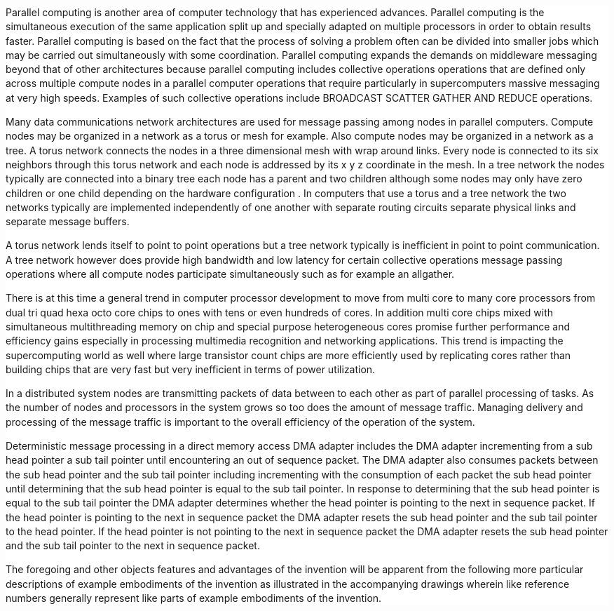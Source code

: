 Parallel computing is another area of computer technology that has experienced advances. Parallel computing is the simultaneous execution of the same application split up and specially adapted on multiple processors in order to obtain results faster. Parallel computing is based on the fact that the process of solving a problem often can be divided into smaller jobs which may be carried out simultaneously with some coordination. Parallel computing expands the demands on middleware messaging beyond that of other architectures because parallel computing includes collective operations operations that are defined only across multiple compute nodes in a parallel computer operations that require particularly in supercomputers massive messaging at very high speeds. Examples of such collective operations include BROADCAST SCATTER GATHER AND REDUCE operations.

Many data communications network architectures are used for message passing among nodes in parallel computers. Compute nodes may be organized in a network as a torus or mesh for example. Also compute nodes may be organized in a network as a tree. A torus network connects the nodes in a three dimensional mesh with wrap around links. Every node is connected to its six neighbors through this torus network and each node is addressed by its x y z coordinate in the mesh. In a tree network the nodes typically are connected into a binary tree each node has a parent and two children although some nodes may only have zero children or one child depending on the hardware configuration . In computers that use a torus and a tree network the two networks typically are implemented independently of one another with separate routing circuits separate physical links and separate message buffers.

A torus network lends itself to point to point operations but a tree network typically is inefficient in point to point communication. A tree network however does provide high bandwidth and low latency for certain collective operations message passing operations where all compute nodes participate simultaneously such as for example an allgather.

There is at this time a general trend in computer processor development to move from multi core to many core processors from dual tri quad hexa octo core chips to ones with tens or even hundreds of cores. In addition multi core chips mixed with simultaneous multithreading memory on chip and special purpose heterogeneous cores promise further performance and efficiency gains especially in processing multimedia recognition and networking applications. This trend is impacting the supercomputing world as well where large transistor count chips are more efficiently used by replicating cores rather than building chips that are very fast but very inefficient in terms of power utilization.

In a distributed system nodes are transmitting packets of data between to each other as part of parallel processing of tasks. As the number of nodes and processors in the system grows so too does the amount of message traffic. Managing delivery and processing of the message traffic is important to the overall efficiency of the operation of the system.

Deterministic message processing in a direct memory access DMA adapter includes the DMA adapter incrementing from a sub head pointer a sub tail pointer until encountering an out of sequence packet. The DMA adapter also consumes packets between the sub head pointer and the sub tail pointer including incrementing with the consumption of each packet the sub head pointer until determining that the sub head pointer is equal to the sub tail pointer. In response to determining that the sub head pointer is equal to the sub tail pointer the DMA adapter determines whether the head pointer is pointing to the next in sequence packet. If the head pointer is pointing to the next in sequence packet the DMA adapter resets the sub head pointer and the sub tail pointer to the head pointer. If the head pointer is not pointing to the next in sequence packet the DMA adapter resets the sub head pointer and the sub tail pointer to the next in sequence packet.

The foregoing and other objects features and advantages of the invention will be apparent from the following more particular descriptions of example embodiments of the invention as illustrated in the accompanying drawings wherein like reference numbers generally represent like parts of example embodiments of the invention.
